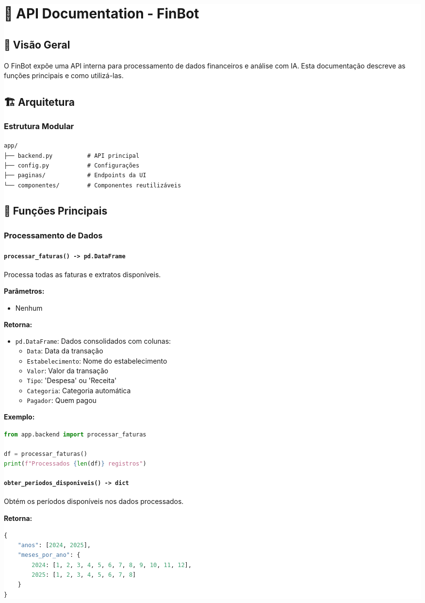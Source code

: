 # 🔌 API Documentation - FinBot

## 🤖 Visão Geral

O FinBot expõe uma API interna para processamento de dados financeiros e análise com IA. Esta documentação descreve as funções principais e como utilizá-las.

## 🏗️ Arquitetura

### **Estrutura Modular**
```
app/
├── backend.py          # API principal
├── config.py           # Configurações
├── paginas/            # Endpoints da UI
└── componentes/        # Componentes reutilizáveis
```

## 🔧 Funções Principais

### **Processamento de Dados**

#### `processar_faturas() -> pd.DataFrame`
Processa todas as faturas e extratos disponíveis.

**Parâmetros:**
- Nenhum

**Retorna:**
- `pd.DataFrame`: Dados consolidados com colunas:
  - `Data`: Data da transação
  - `Estabelecimento`: Nome do estabelecimento
  - `Valor`: Valor da transação
  - `Tipo`: 'Despesa' ou 'Receita'
  - `Categoria`: Categoria automática
  - `Pagador`: Quem pagou

**Exemplo:**
```python
from app.backend import processar_faturas

df = processar_faturas()
print(f"Processados {len(df)} registros")
```

#### `obter_periodos_disponiveis() -> dict`
Obtém os períodos disponíveis nos dados processados.

**Retorna:**
```python
{
    "anos": [2024, 2025],
    "meses_por_ano": {
        2024: [1, 2, 3, 4, 5, 6, 7, 8, 9, 10, 11, 12],
        2025: [1, 2, 3, 4, 5, 6, 7, 8]
    }
}
```
